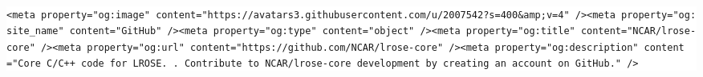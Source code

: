





<!DOCTYPE html>
<html lang="en">
  <head>
    <meta charset="utf-8">
  <link rel="dns-prefetch" href="https://github.githubassets.com">
  <link rel="dns-prefetch" href="https://avatars0.githubusercontent.com">
  <link rel="dns-prefetch" href="https://avatars1.githubusercontent.com">
  <link rel="dns-prefetch" href="https://avatars2.githubusercontent.com">
  <link rel="dns-prefetch" href="https://avatars3.githubusercontent.com">
  <link rel="dns-prefetch" href="https://github-cloud.s3.amazonaws.com">
  <link rel="dns-prefetch" href="https://user-images.githubusercontent.com/">



  <link crossorigin="anonymous" media="all" integrity="sha512-pWLt6abkYhNeAHaDrPVG0yXCtIGRuCkwSUqQpsyN6smAIpIt+Iuq2IZKmoH9l3Cy/9ZnjvVrFZnvFFjGiqE3EA==" rel="stylesheet" href="https://github.githubassets.com/assets/frameworks-a3b8a10d4a9e37a78f033ef4a4f525f5.css" />
  <link crossorigin="anonymous" media="all" integrity="sha512-IST8JspDNfKOavszhBp7Z1zxXIrncPzvWLWp2S6A1FqFE74R5iIldEl/vpqtSMwUDbHHZZQO0KUQRC/rkDPlcg==" rel="stylesheet" href="https://github.githubassets.com/assets/github-b5621ac7a31fa904b2627bcd0f6079bc.css" />
  
  
  
  
  

  <meta name="viewport" content="width=device-width">
  
  <title>lrose-core/pid_thresholds.sband.alt.md at master · NCAR/lrose-core</title>
    <meta name="description" content="Core C/C++ code for LROSE. . Contribute to NCAR/lrose-core development by creating an account on GitHub.">
    <link rel="search" type="application/opensearchdescription+xml" href="/opensearch.xml" title="GitHub">
  <link rel="fluid-icon" href="https://github.com/fluidicon.png" title="GitHub">
  <meta property="fb:app_id" content="1401488693436528">

    
    <meta property="og:image" content="https://avatars3.githubusercontent.com/u/2007542?s=400&amp;v=4" /><meta property="og:site_name" content="GitHub" /><meta property="og:type" content="object" /><meta property="og:title" content="NCAR/lrose-core" /><meta property="og:url" content="https://github.com/NCAR/lrose-core" /><meta property="og:description" content="Core C/C++ code for LROSE. . Contribute to NCAR/lrose-core development by creating an account on GitHub." />

  <link rel="assets" href="https://github.githubassets.com/">
  <link rel="web-socket" href="wss://live.github.com/_sockets/VjI6MzY0MDU2MjgxOmM1ZDRiOTI1OWU2Y2MzMjZiZTNmOTY2ZmUxZjNmYzhkMmEzZTEwMmRkZDhiZTBkNjM3MjRlYmZiM2MyNzlhNTA=--993815c960ac4f2c41dfe163314d7c3fac12109e">
  <meta name="pjax-timeout" content="1000">
  <link rel="sudo-modal" href="/sessions/sudo_modal">
  <meta name="request-id" content="C6BE:1381:E67D1:1BB6C6:5C47A006" data-pjax-transient>


  

  <meta name="selected-link" value="repo_source" data-pjax-transient>
